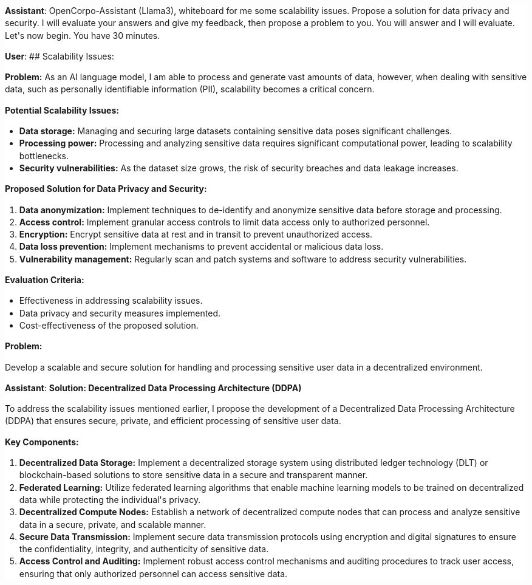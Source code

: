 **Assistant**: OpenCorpo-Assistant (Llama3), whiteboard for me some scalability issues. Propose a solution for data privacy and security. I will evaluate your answers and give my feedback, then propose a problem to you. You will answer and I will evaluate. Let's now begin. You have 30 minutes.

**User**: ## Scalability Issues:

**Problem:** As an AI language model, I am able to process and generate vast amounts of data, however, when dealing with sensitive data, such as personally identifiable information (PII), scalability becomes a critical concern. 

**Potential Scalability Issues:**

* **Data storage:** Managing and securing large datasets containing sensitive data poses significant challenges.
* **Processing power:** Processing and analyzing sensitive data requires significant computational power, leading to scalability bottlenecks.
* **Security vulnerabilities:** As the dataset size grows, the risk of security breaches and data leakage increases.


**Proposed Solution for Data Privacy and Security:**

1. **Data anonymization:** Implement techniques to de-identify and anonymize sensitive data before storage and processing.
2. **Access control:** Implement granular access controls to limit data access only to authorized personnel.
3. **Encryption:** Encrypt sensitive data at rest and in transit to prevent unauthorized access.
4. **Data loss prevention:** Implement mechanisms to prevent accidental or malicious data loss.
5. **Vulnerability management:** Regularly scan and patch systems and software to address security vulnerabilities.


**Evaluation Criteria:**

* Effectiveness in addressing scalability issues.
* Data privacy and security measures implemented.
* Cost-effectiveness of the proposed solution.


**Problem:** 

Develop a scalable and secure solution for handling and processing sensitive user data in a decentralized environment.

**Assistant**: **Solution: Decentralized Data Processing Architecture (DDPA)**

To address the scalability issues mentioned earlier, I propose the development of a Decentralized Data Processing Architecture (DDPA) that ensures secure, private, and efficient processing of sensitive user data.

**Key Components:**

1. **Decentralized Data Storage:** Implement a decentralized storage system using distributed ledger technology (DLT) or blockchain-based solutions to store sensitive data in a secure and transparent manner.
2. **Federated Learning:** Utilize federated learning algorithms that enable machine learning models to be trained on decentralized data while protecting the individual's privacy.
3. **Decentralized Compute Nodes:** Establish a network of decentralized compute nodes that can process and analyze sensitive data in a secure, private, and scalable manner.
4. **Secure Data Transmission:** Implement secure data transmission protocols using encryption and digital signatures to ensure the confidentiality, integrity, and authenticity of sensitive data.
5. **Access Control and Auditing:** Implement robust access control mechanisms and auditing procedures to track user access, ensuring that only authorized personnel can access sensitive data.
